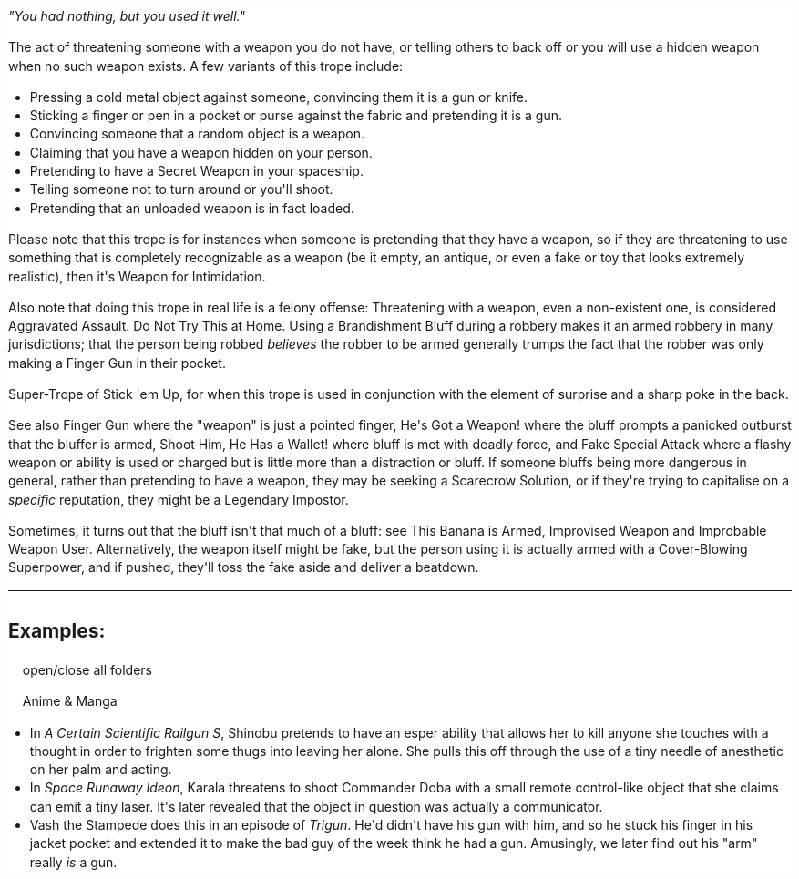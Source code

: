 _"You had nothing, but you used it well."_

The act of threatening someone with a weapon you do not have, or telling others to back off or you will use a hidden weapon when no such weapon exists. A few variants of this trope include:

-   Pressing a cold metal object against someone, convincing them it is a gun or knife.
-   Sticking a finger or pen in a pocket or purse against the fabric and pretending it is a gun.
-   Convincing someone that a random object is a weapon.
-   Claiming that you have a weapon hidden on your person.
-   Pretending to have a Secret Weapon in your spaceship.
-   Telling someone not to turn around or you'll shoot.
-   Pretending that an unloaded weapon is in fact loaded.

Please note that this trope is for instances when someone is pretending that they have a weapon, so if they are threatening to use something that is completely recognizable as a weapon (be it empty, an antique, or even a fake or toy that looks extremely realistic), then it's Weapon for Intimidation.

Also note that doing this trope in real life is a felony offense: Threatening with a weapon, even a non-existent one, is considered Aggravated Assault. Do Not Try This at Home. Using a Brandishment Bluff during a robbery makes it an armed robbery in many jurisdictions; that the person being robbed _believes_ the robber to be armed generally trumps the fact that the robber was only making a Finger Gun in their pocket.

Super-Trope of Stick 'em Up, for when this trope is used in conjunction with the element of surprise and a sharp poke in the back.

See also Finger Gun where the "weapon" is just a pointed finger, He's Got a Weapon! where the bluff prompts a panicked outburst that the bluffer is armed, Shoot Him, He Has a Wallet! where bluff is met with deadly force, and Fake Special Attack where a flashy weapon or ability is used or charged but is little more than a distraction or bluff. If someone bluffs being more dangerous in general, rather than pretending to have a weapon, they may be seeking a Scarecrow Solution, or if they're trying to capitalise on a _specific_ reputation, they might be a Legendary Impostor.

Sometimes, it turns out that the bluff isn't that much of a bluff: see This Banana is Armed, Improvised Weapon and Improbable Weapon User. Alternatively, the weapon itself might be fake, but the person using it is actually armed with a Cover-Blowing Superpower, and if pushed, they'll toss the fake aside and deliver a beatdown.

___

## Examples:

    open/close all folders 

    Anime & Manga 

-   In _A Certain Scientific Railgun S_, Shinobu pretends to have an esper ability that allows her to kill anyone she touches with a thought in order to frighten some thugs into leaving her alone. She pulls this off through the use of a tiny needle of anesthetic on her palm and acting.
-   In _Space Runaway Ideon_, Karala threatens to shoot Commander Doba with a small remote control-like object that she claims can emit a tiny laser. It's later revealed that the object in question was actually a communicator.
-   Vash the Stampede does this in an episode of _Trigun_. He'd didn't have his gun with him, and so he stuck his finger in his jacket pocket and extended it to make the bad guy of the week think he had a gun. Amusingly, we later find out his "arm" really _is_ a gun.
